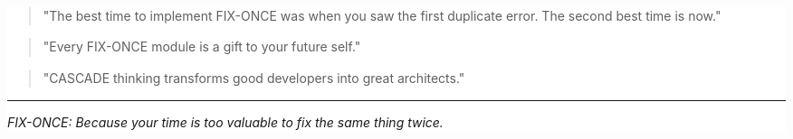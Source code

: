 > "The best time to implement FIX-ONCE was when you saw the first duplicate error. The second best time is now."

> "Every FIX-ONCE module is a gift to your future self."

> "CASCADE thinking transforms good developers into great architects."

---

*FIX-ONCE: Because your time is too valuable to fix the same thing twice.*